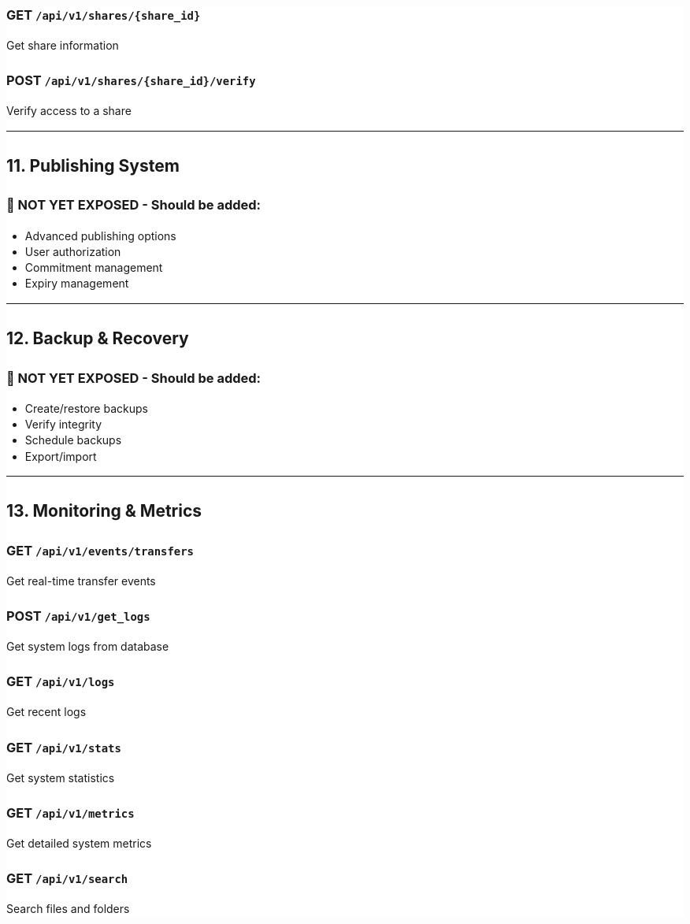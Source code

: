 ### GET `/api/v1/shares/{share_id}`
Get share information

### POST `/api/v1/shares/{share_id}/verify`
Verify access to a share

---

## 11. Publishing System

### 🔴 NOT YET EXPOSED - Should be added:
- Advanced publishing options
- User authorization
- Commitment management
- Expiry management

---

## 12. Backup & Recovery

### 🔴 NOT YET EXPOSED - Should be added:
- Create/restore backups
- Verify integrity
- Schedule backups
- Export/import

---

## 13. Monitoring & Metrics

### GET `/api/v1/events/transfers`
Get real-time transfer events

### POST `/api/v1/get_logs`
Get system logs from database

### GET `/api/v1/logs`
Get recent logs

### GET `/api/v1/stats`
Get system statistics

### GET `/api/v1/metrics`
Get detailed system metrics

### GET `/api/v1/search`
Search files and folders
